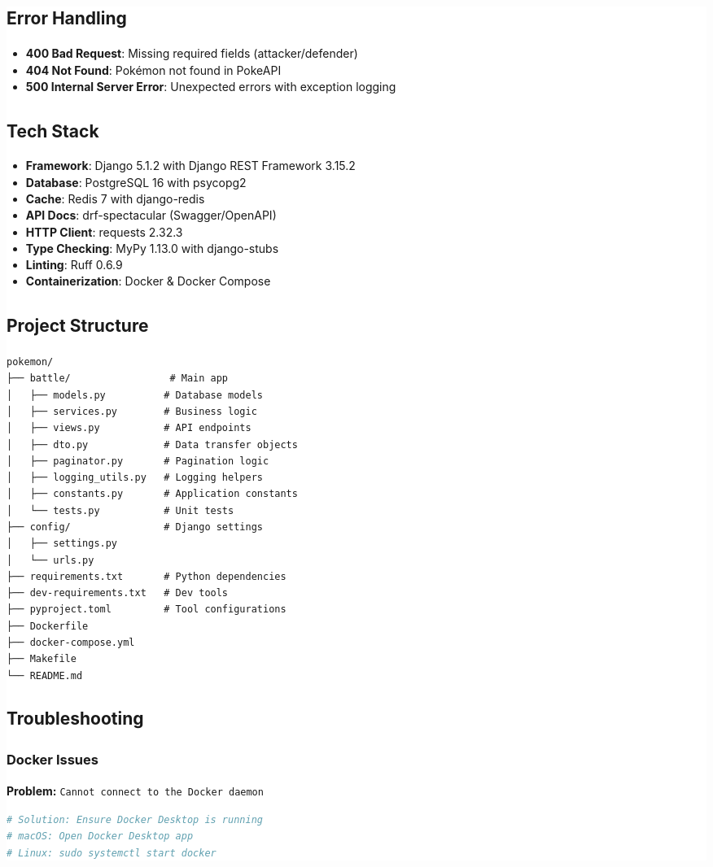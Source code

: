 ## Error Handling

- **400 Bad Request**: Missing required fields (attacker/defender)
- **404 Not Found**: Pokémon not found in PokeAPI
- **500 Internal Server Error**: Unexpected errors with exception logging

## Tech Stack

- **Framework**: Django 5.1.2 with Django REST Framework 3.15.2
- **Database**: PostgreSQL 16 with psycopg2
- **Cache**: Redis 7 with django-redis
- **API Docs**: drf-spectacular (Swagger/OpenAPI)
- **HTTP Client**: requests 2.32.3
- **Type Checking**: MyPy 1.13.0 with django-stubs
- **Linting**: Ruff 0.6.9
- **Containerization**: Docker & Docker Compose

## Project Structure

```
pokemon/
├── battle/                 # Main app
│   ├── models.py          # Database models
│   ├── services.py        # Business logic
│   ├── views.py           # API endpoints
│   ├── dto.py             # Data transfer objects
│   ├── paginator.py       # Pagination logic
│   ├── logging_utils.py   # Logging helpers
│   ├── constants.py       # Application constants
│   └── tests.py           # Unit tests
├── config/                # Django settings
│   ├── settings.py
│   └── urls.py
├── requirements.txt       # Python dependencies
├── dev-requirements.txt   # Dev tools
├── pyproject.toml         # Tool configurations
├── Dockerfile
├── docker-compose.yml
├── Makefile
└── README.md
```

## Troubleshooting

### Docker Issues

**Problem:** `Cannot connect to the Docker daemon`
```bash
# Solution: Ensure Docker Desktop is running
# macOS: Open Docker Desktop app
# Linux: sudo systemctl start docker
```
